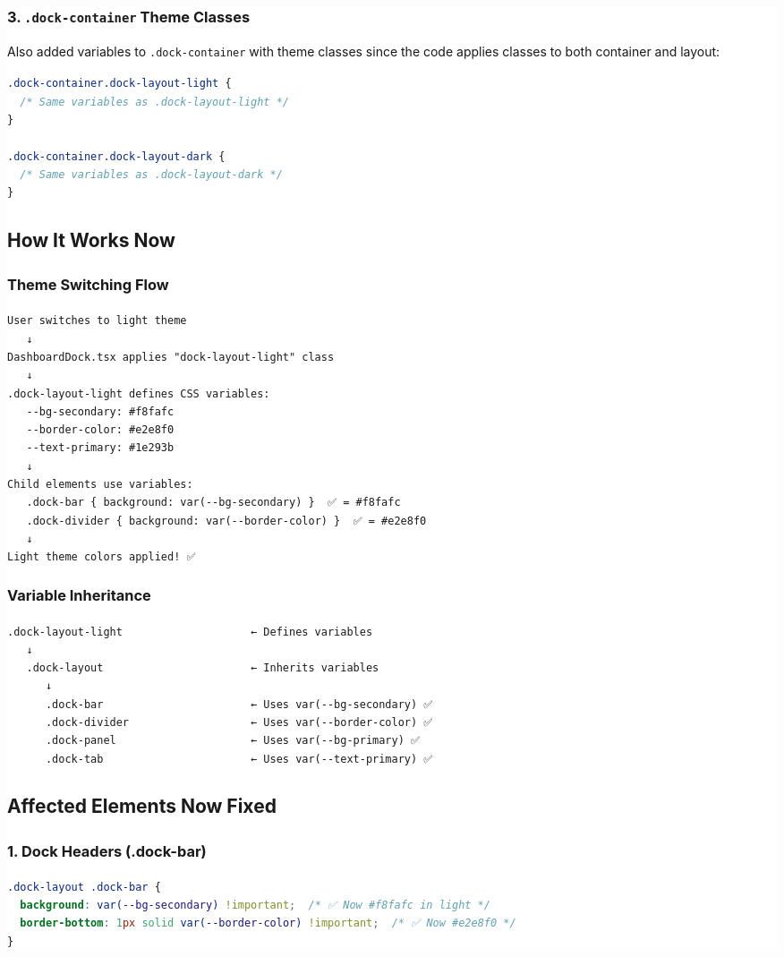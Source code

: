 ### 3. `.dock-container` Theme Classes

Also added variables to `.dock-container` with theme classes since the code applies classes to both container and layout:

```css
.dock-container.dock-layout-light {
  /* Same variables as .dock-layout-light */
}

.dock-container.dock-layout-dark {
  /* Same variables as .dock-layout-dark */
}
```

## How It Works Now

### Theme Switching Flow

```
User switches to light theme
   ↓
DashboardDock.tsx applies "dock-layout-light" class
   ↓
.dock-layout-light defines CSS variables:
   --bg-secondary: #f8fafc
   --border-color: #e2e8f0
   --text-primary: #1e293b
   ↓
Child elements use variables:
   .dock-bar { background: var(--bg-secondary) }  ✅ = #f8fafc
   .dock-divider { background: var(--border-color) }  ✅ = #e2e8f0
   ↓
Light theme colors applied! ✅
```

### Variable Inheritance

```
.dock-layout-light                    ← Defines variables
   ↓
   .dock-layout                       ← Inherits variables
      ↓
      .dock-bar                       ← Uses var(--bg-secondary) ✅
      .dock-divider                   ← Uses var(--border-color) ✅
      .dock-panel                     ← Uses var(--bg-primary) ✅
      .dock-tab                       ← Uses var(--text-primary) ✅
```

## Affected Elements Now Fixed

### 1. Dock Headers (.dock-bar)
```css
.dock-layout .dock-bar {
  background: var(--bg-secondary) !important;  /* ✅ Now #f8fafc in light */
  border-bottom: 1px solid var(--border-color) !important;  /* ✅ Now #e2e8f0 */
}
```
